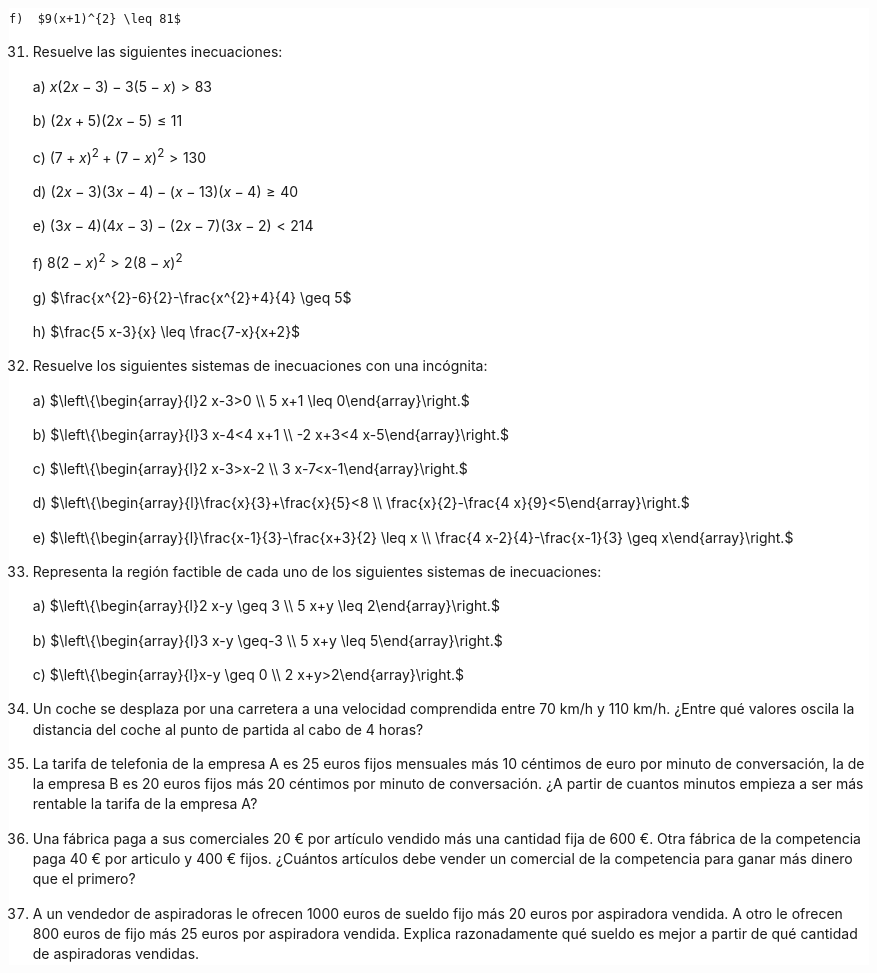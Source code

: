     f)  $9(x+1)^{2} \leq 81$

31. Resuelve las siguientes inecuaciones:

    a)  $x(2 x-3)-3(5-x)>83$

    b)  $(2 x+5)(2 x-5) \leq 11$

    c)  $(7+x)^{2}+(7-x)^{2}>130$

    d)  $(2 x-3)(3 x-4)-(x-13)(x-4) \geq 40$

    e)  $(3 x-4)(4 x-3)-(2 x-7)(3 x-2)<214$

    f)  $8(2-x)^{2}>2(8-x)^{2}$

    g)  $\frac{x^{2}-6}{2}-\frac{x^{2}+4}{4} \geq 5$

    h)  $\frac{5 x-3}{x} \leq \frac{7-x}{x+2}$

32. Resuelve los siguientes sistemas de inecuaciones con una incógnita:

    a)  $\left\{\begin{array}{l}2 x-3>0 \\ 5 x+1 \leq 0\end{array}\right.$

    b)  $\left\{\begin{array}{l}3 x-4<4 x+1 \\ -2 x+3<4 x-5\end{array}\right.$

    c)  $\left\{\begin{array}{l}2 x-3>x-2 \\ 3 x-7<x-1\end{array}\right.$

    d)  $\left\{\begin{array}{l}\frac{x}{3}+\frac{x}{5}<8 \\ \frac{x}{2}-\frac{4 x}{9}<5\end{array}\right.$

    e)  $\left\{\begin{array}{l}\frac{x-1}{3}-\frac{x+3}{2} \leq x \\ \frac{4 x-2}{4}-\frac{x-1}{3} \geq x\end{array}\right.$

33. Representa la región factible de cada uno de los siguientes sistemas
    de inecuaciones:

    a)  $\left\{\begin{array}{l}2 x-y \geq 3 \\ 5 x+y \leq 2\end{array}\right.$

    b)  $\left\{\begin{array}{l}3 x-y \geq-3 \\ 5 x+y \leq 5\end{array}\right.$

    c)  $\left\{\begin{array}{l}x-y \geq 0 \\ 2 x+y>2\end{array}\right.$

34. Un coche se desplaza por una carretera a una velocidad comprendida
    entre $70 \mathrm{~km} / \mathrm{h}$ y
    $110 \mathrm{~km} / \mathrm{h}$. ¿Entre qué valores oscila la
    distancia del coche al punto de partida al cabo de 4 horas?

35. La tarifa de telefonia de la empresa A es 25 euros fijos mensuales
    más 10 céntimos de euro por minuto de conversación, la de la empresa
    B es 20 euros fijos más 20 céntimos por minuto de conversación. ¿A
    partir de cuantos minutos empieza a ser más rentable la tarifa de la
    empresa A?

36. Una fábrica paga a sus comerciales 20 € por artículo vendido más
    una cantidad fija de 600 €. Otra fábrica de la competencia paga
    40 € por articulo y 400 € fijos. ¿Cuántos artículos debe vender
    un comercial de la competencia para ganar más dinero que el primero?

37. A un vendedor de aspiradoras le ofrecen 1000 euros de sueldo fijo
    más 20 euros por aspiradora vendida. A otro le ofrecen 800 euros de
    fijo más 25 euros por aspiradora vendida. Explica razonadamente qué
    sueldo es mejor a partir de qué cantidad de aspiradoras vendidas.
